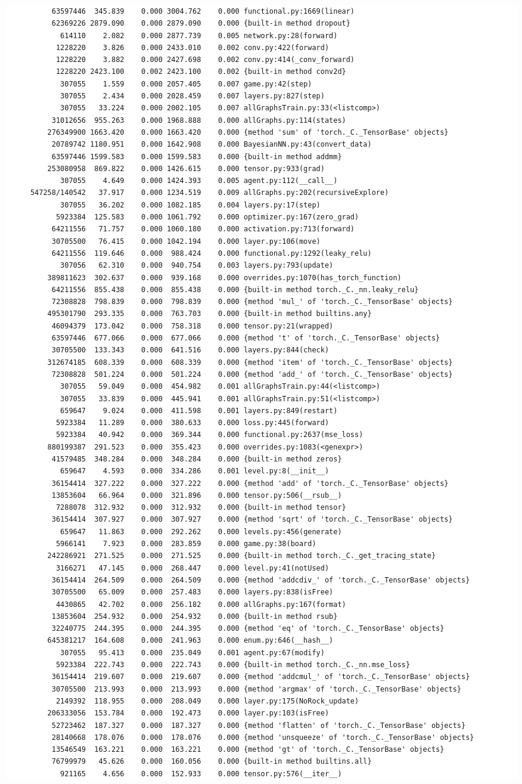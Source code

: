                63597446  345.839    0.000 3004.762    0.000 functional.py:1669(linear)
               62369226 2879.090    0.000 2879.090    0.000 {built-in method dropout}
                 614110    2.082    0.000 2877.739    0.005 network.py:28(forward)
                1228220    3.826    0.000 2433.010    0.002 conv.py:422(forward)
                1228220    3.882    0.000 2427.698    0.002 conv.py:414(_conv_forward)
                1228220 2423.100    0.002 2423.100    0.002 {built-in method conv2d}
                 307055    1.559    0.000 2057.405    0.007 game.py:42(step)
                 307055    2.434    0.000 2028.459    0.007 layers.py:827(step)
                 307055   33.224    0.000 2002.105    0.007 allGraphsTrain.py:33(<listcomp>)
               31012656  955.263    0.000 1968.888    0.000 allGraphs.py:114(states)
              276349900 1663.420    0.000 1663.420    0.000 {method 'sum' of 'torch._C._TensorBase' objects}
               20789742 1180.951    0.000 1642.908    0.000 BayesianNN.py:43(convert_data)
               63597446 1599.583    0.000 1599.583    0.000 {built-in method addmm}
              253080958  869.822    0.000 1426.615    0.000 tensor.py:933(grad)
                 307055    4.649    0.000 1424.393    0.005 agent.py:112(__call__)
          547258/140542   37.917    0.000 1234.519    0.009 allGraphs.py:202(recursiveExplore)
                 307055   36.202    0.000 1082.185    0.004 layers.py:17(step)
                5923384  125.583    0.000 1061.792    0.000 optimizer.py:167(zero_grad)
               64211556   71.757    0.000 1060.180    0.000 activation.py:713(forward)
               30705500   76.415    0.000 1042.194    0.000 layer.py:106(move)
               64211556  119.646    0.000  988.424    0.000 functional.py:1292(leaky_relu)
                 307056   62.310    0.000  940.754    0.003 layers.py:793(update)
              389811623  302.637    0.000  939.168    0.000 overrides.py:1070(has_torch_function)
               64211556  855.438    0.000  855.438    0.000 {built-in method torch._C._nn.leaky_relu}
               72308828  798.839    0.000  798.839    0.000 {method 'mul_' of 'torch._C._TensorBase' objects}
              495301790  293.335    0.000  763.703    0.000 {built-in method builtins.any}
               46094379  173.042    0.000  758.318    0.000 tensor.py:21(wrapped)
               63597446  677.066    0.000  677.066    0.000 {method 't' of 'torch._C._TensorBase' objects}
               30705500  133.343    0.000  641.516    0.000 layers.py:844(check)
              312674185  608.339    0.000  608.339    0.000 {method 'item' of 'torch._C._TensorBase' objects}
               72308828  501.224    0.000  501.224    0.000 {method 'add_' of 'torch._C._TensorBase' objects}
                 307055   59.049    0.000  454.982    0.001 allGraphsTrain.py:44(<listcomp>)
                 307055   33.839    0.000  445.941    0.001 allGraphsTrain.py:51(<listcomp>)
                 659647    9.024    0.000  411.598    0.001 layers.py:849(restart)
                5923384   11.289    0.000  380.633    0.000 loss.py:445(forward)
                5923384   40.942    0.000  369.344    0.000 functional.py:2637(mse_loss)
              880199387  291.523    0.000  355.423    0.000 overrides.py:1083(<genexpr>)
               41579485  348.284    0.000  348.284    0.000 {built-in method zeros}
                 659647    4.593    0.000  334.286    0.001 level.py:8(__init__)
               36154414  327.222    0.000  327.222    0.000 {method 'add' of 'torch._C._TensorBase' objects}
               13853604   66.964    0.000  321.896    0.000 tensor.py:506(__rsub__)
                7288078  312.932    0.000  312.932    0.000 {built-in method tensor}
               36154414  307.927    0.000  307.927    0.000 {method 'sqrt' of 'torch._C._TensorBase' objects}
                 659647   11.863    0.000  292.262    0.000 levels.py:456(generate)
                5966141    7.923    0.000  283.859    0.000 game.py:38(board)
              242286921  271.525    0.000  271.525    0.000 {built-in method torch._C._get_tracing_state}
                3166271   47.145    0.000  268.447    0.000 level.py:41(notUsed)
               36154414  264.509    0.000  264.509    0.000 {method 'addcdiv_' of 'torch._C._TensorBase' objects}
               30705500   65.009    0.000  257.483    0.000 layers.py:838(isFree)
                4430865   42.702    0.000  256.182    0.000 allGraphs.py:167(format)
               13853604  254.932    0.000  254.932    0.000 {built-in method rsub}
               32240775  244.395    0.000  244.395    0.000 {method 'eq' of 'torch._C._TensorBase' objects}
              645381217  164.608    0.000  241.963    0.000 enum.py:646(__hash__)
                 307055   95.413    0.000  235.049    0.001 agent.py:67(modify)
                5923384  222.743    0.000  222.743    0.000 {built-in method torch._C._nn.mse_loss}
               36154414  219.607    0.000  219.607    0.000 {method 'addcmul_' of 'torch._C._TensorBase' objects}
               30705500  213.993    0.000  213.993    0.000 {method 'argmax' of 'torch._C._TensorBase' objects}
                2149392  118.955    0.000  208.049    0.000 layer.py:175(NoRock_update)
              206333056  153.784    0.000  192.473    0.000 layer.py:103(isFree)
               52723462  187.327    0.000  187.327    0.000 {method 'flatten' of 'torch._C._TensorBase' objects}
               28140668  178.076    0.000  178.076    0.000 {method 'unsqueeze' of 'torch._C._TensorBase' objects}
               13546549  163.221    0.000  163.221    0.000 {method 'gt' of 'torch._C._TensorBase' objects}
               76799979   45.626    0.000  160.056    0.000 {built-in method builtins.all}
                 921165    4.656    0.000  152.933    0.000 tensor.py:576(__iter__)